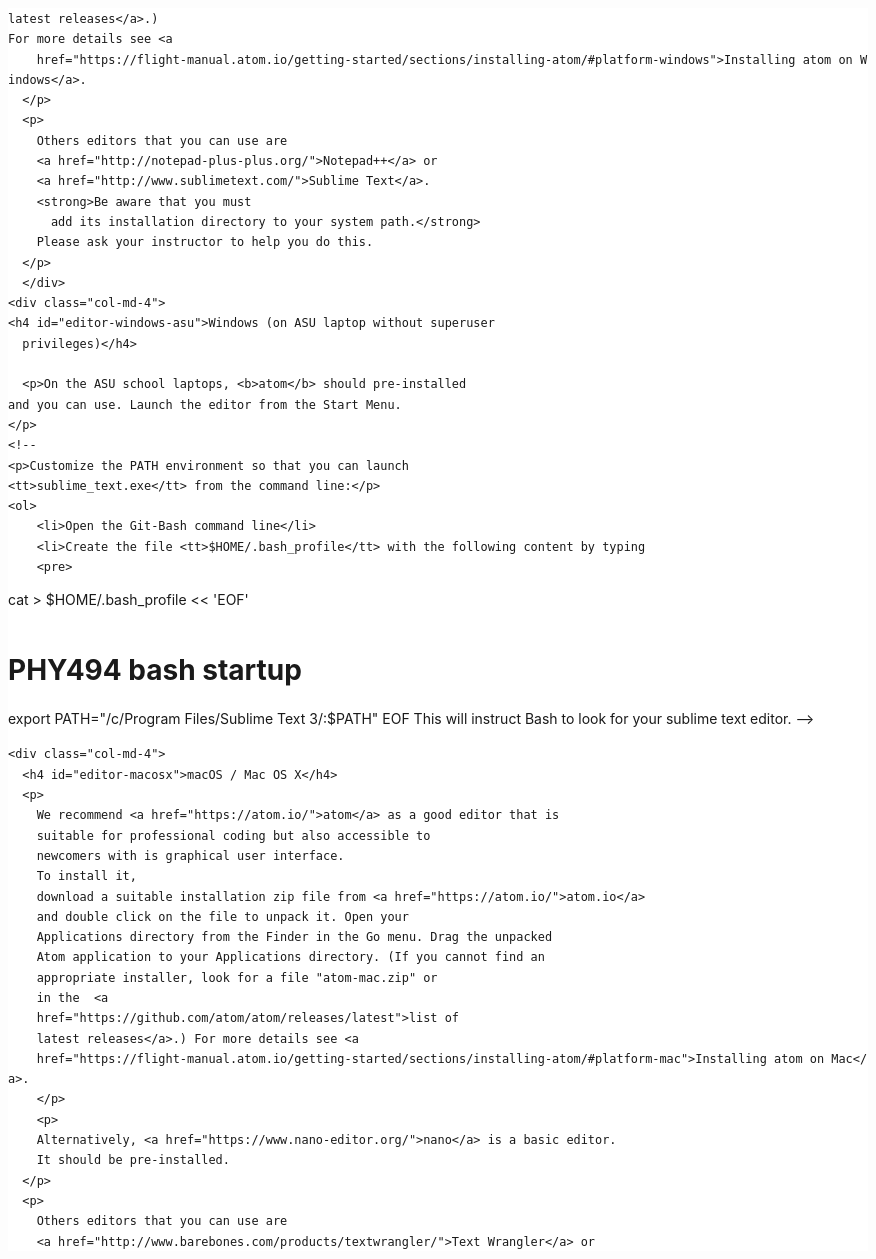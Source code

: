     latest releases</a>.)
	For more details see <a
		href="https://flight-manual.atom.io/getting-started/sections/installing-atom/#platform-windows">Installing atom on Windows</a>.
      </p>
      <p>
        Others editors that you can use are
        <a href="http://notepad-plus-plus.org/">Notepad++</a> or
        <a href="http://www.sublimetext.com/">Sublime Text</a>.
        <strong>Be aware that you must
          add its installation directory to your system path.</strong>
        Please ask your instructor to help you do this.
      </p>
      </div>
    <div class="col-md-4">
	<h4 id="editor-windows-asu">Windows (on ASU laptop without superuser
      privileges)</h4>
	  
      <p>On the ASU school laptops, <b>atom</b> should pre-installed
    and you can use. Launch the editor from the Start Menu.
    </p>
	<!--
	<p>Customize the PATH environment so that you can launch
    <tt>sublime_text.exe</tt> from the command line:</p>
	<ol>
		<li>Open the Git-Bash command line</li>
		<li>Create the file <tt>$HOME/.bash_profile</tt> with the following content by typing
		<pre>
cat > $HOME/.bash_profile << 'EOF'
# PHY494 bash startup
export PATH="/c/Program Files/Sublime Text 3/:$PATH"
EOF
</pre>This will instruct Bash to look for your sublime text
editor.</li>
    </ol>
	-->
    </div>

    <div class="col-md-4">
      <h4 id="editor-macosx">macOS / Mac OS X</h4>
      <p>
		We recommend <a href="https://atom.io/">atom</a> as a good editor that is
        suitable for professional coding but also accessible to
		newcomers with is graphical user interface.
        To install it,
        download a suitable installation zip file from <a href="https://atom.io/">atom.io</a>
        and double click on the file to unpack it. Open your
		Applications directory from the Finder in the Go menu. Drag the unpacked
		Atom application to your Applications directory. (If you cannot find an
		appropriate installer, look for a file "atom-mac.zip" or
		in the  <a
		href="https://github.com/atom/atom/releases/latest">list of
		latest releases</a>.) For more details see <a
		href="https://flight-manual.atom.io/getting-started/sections/installing-atom/#platform-mac">Installing atom on Mac</a>.
        </p>
		<p>
        Alternatively, <a href="https://www.nano-editor.org/">nano</a> is a basic editor.
        It should be pre-installed.
      </p>
      <p>
        Others editors that you can use are
        <a href="http://www.barebones.com/products/textwrangler/">Text Wrangler</a> or